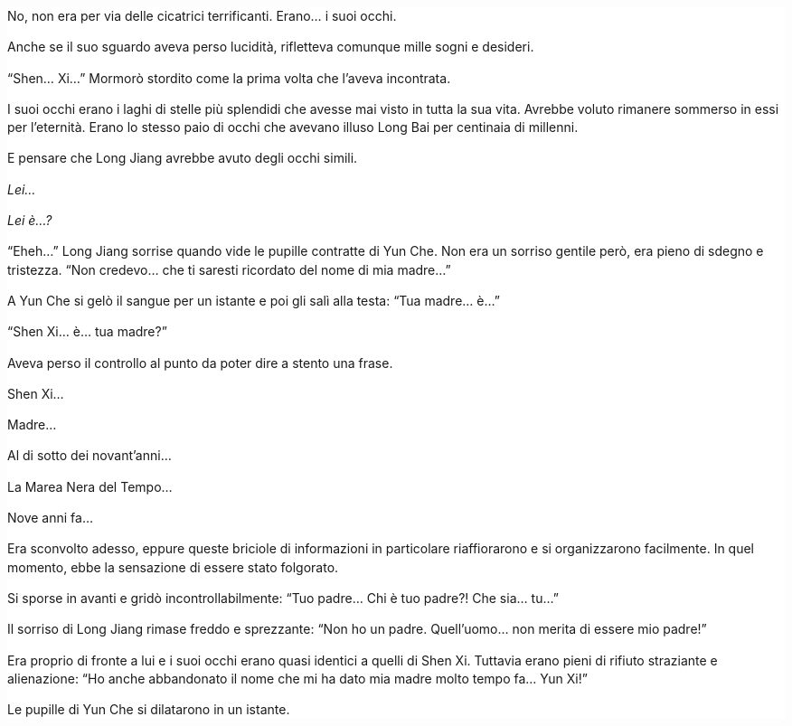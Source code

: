 
No, non era per via delle cicatrici terrificanti. Erano… i suoi occhi.


Anche se il suo sguardo aveva perso lucidità, rifletteva comunque mille sogni e desideri.


“Shen… Xi…” Mormorò stordito come la prima volta che l’aveva incontrata.


I suoi occhi erano i laghi di stelle più splendidi che avesse mai visto in tutta la sua vita. Avrebbe voluto rimanere sommerso in essi per l’eternità. Erano lo stesso paio di occhi che avevano illuso Long Bai per centinaia di millenni.


E pensare che Long Jiang avrebbe avuto degli occhi simili.


<em>Lei…


Lei è…?</em>


“Eheh…” Long Jiang sorrise quando vide le pupille contratte di Yun Che. Non era un sorriso gentile però, era pieno di sdegno e tristezza. “Non credevo… che ti saresti ricordato del nome di mia madre…”


A Yun Che si gelò il sangue per un istante e poi gli salì alla testa: “Tua madre… è…”


“Shen Xi… è… tua madre?”


Aveva perso il controllo al punto da poter dire a stento una frase.


Shen Xi…


Madre…


Al di sotto dei novant’anni…


La Marea Nera del Tempo…


Nove anni fa…


Era sconvolto adesso, eppure queste briciole di informazioni in particolare riaffiorarono e si organizzarono facilmente. In quel momento, ebbe la sensazione di essere stato folgorato.


Si sporse in avanti e gridò incontrollabilmente: “Tuo padre… Chi è tuo padre?! Che sia… tu…”


Il sorriso di Long Jiang rimase freddo e sprezzante: “Non ho un padre. Quell’uomo… non merita di essere mio padre!”


Era proprio di fronte a lui e i suoi occhi erano quasi identici a quelli di Shen Xi. Tuttavia erano pieni di rifiuto straziante e alienazione: “Ho anche abbandonato il nome che mi ha dato mia madre molto tempo fa… Yun Xi!”


Le pupille di Yun Che si dilatarono in un istante.
